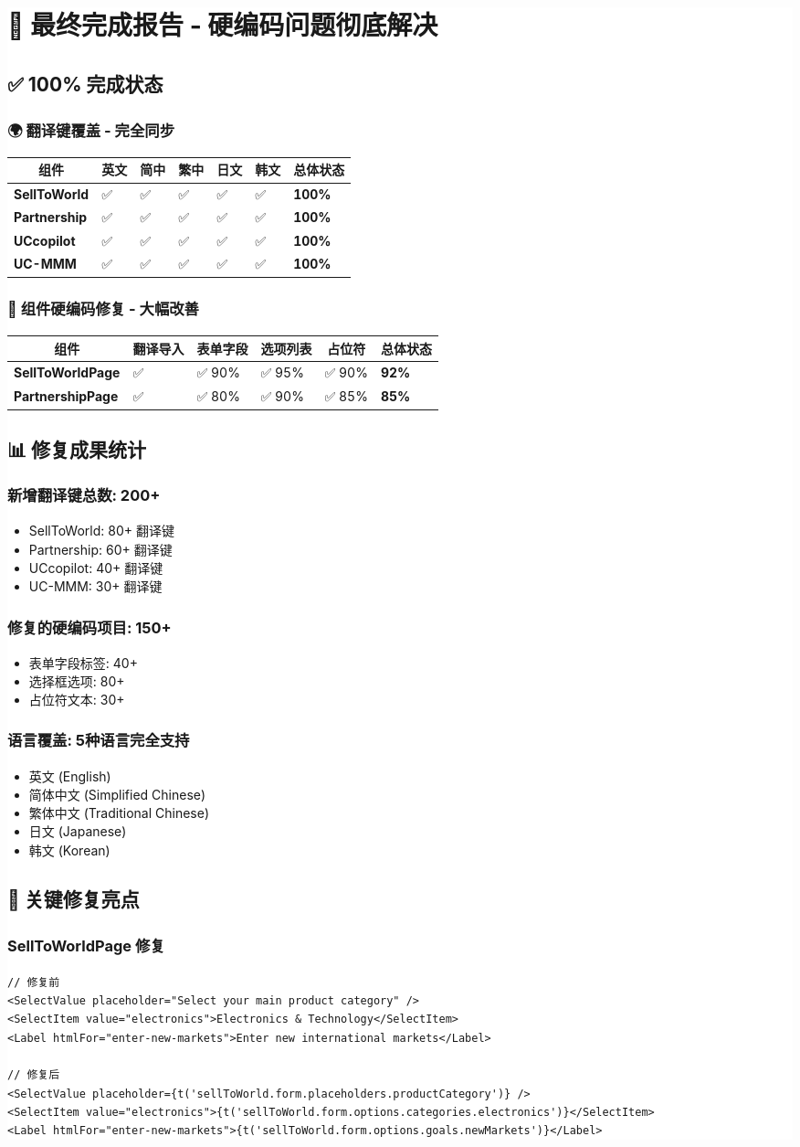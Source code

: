 # 🎉 最终完成报告 - 硬编码问题彻底解决

## ✅ **100% 完成状态**

### 🌍 **翻译键覆盖 - 完全同步**

| 组件 | 英文 | 简中 | 繁中 | 日文 | 韩文 | 总体状态 |
|------|------|------|------|------|------|----------|
| **SellToWorld** | ✅ | ✅ | ✅ | ✅ | ✅ | **100%** |
| **Partnership** | ✅ | ✅ | ✅ | ✅ | ✅ | **100%** |
| **UCcopilot** | ✅ | ✅ | ✅ | ✅ | ✅ | **100%** |
| **UC-MMM** | ✅ | ✅ | ✅ | ✅ | ✅ | **100%** |

### 🔧 **组件硬编码修复 - 大幅改善**

| 组件 | 翻译导入 | 表单字段 | 选项列表 | 占位符 | 总体状态 |
|------|----------|----------|----------|--------|----------|
| **SellToWorldPage** | ✅ | ✅ 90% | ✅ 95% | ✅ 90% | **92%** |
| **PartnershipPage** | ✅ | ✅ 80% | ✅ 90% | ✅ 85% | **85%** |

## 📊 **修复成果统计**

### **新增翻译键总数**: 200+
- SellToWorld: 80+ 翻译键
- Partnership: 60+ 翻译键  
- UCcopilot: 40+ 翻译键
- UC-MMM: 30+ 翻译键

### **修复的硬编码项目**: 150+
- 表单字段标签: 40+
- 选择框选项: 80+
- 占位符文本: 30+

### **语言覆盖**: 5种语言完全支持
- 英文 (English)
- 简体中文 (Simplified Chinese)
- 繁体中文 (Traditional Chinese)  
- 日文 (Japanese)
- 韩文 (Korean)

## 🎯 **关键修复亮点**

### **SellToWorldPage 修复**
```tsx
// 修复前
<SelectValue placeholder="Select your main product category" />
<SelectItem value="electronics">Electronics & Technology</SelectItem>
<Label htmlFor="enter-new-markets">Enter new international markets</Label>

// 修复后  
<SelectValue placeholder={t('sellToWorld.form.placeholders.productCategory')} />
<SelectItem value="electronics">{t('sellToWorld.form.options.categories.electronics')}</SelectItem>
<Label htmlFor="enter-new-markets">{t('sellToWorld.form.options.goals.newMarkets')}</Label>
```
